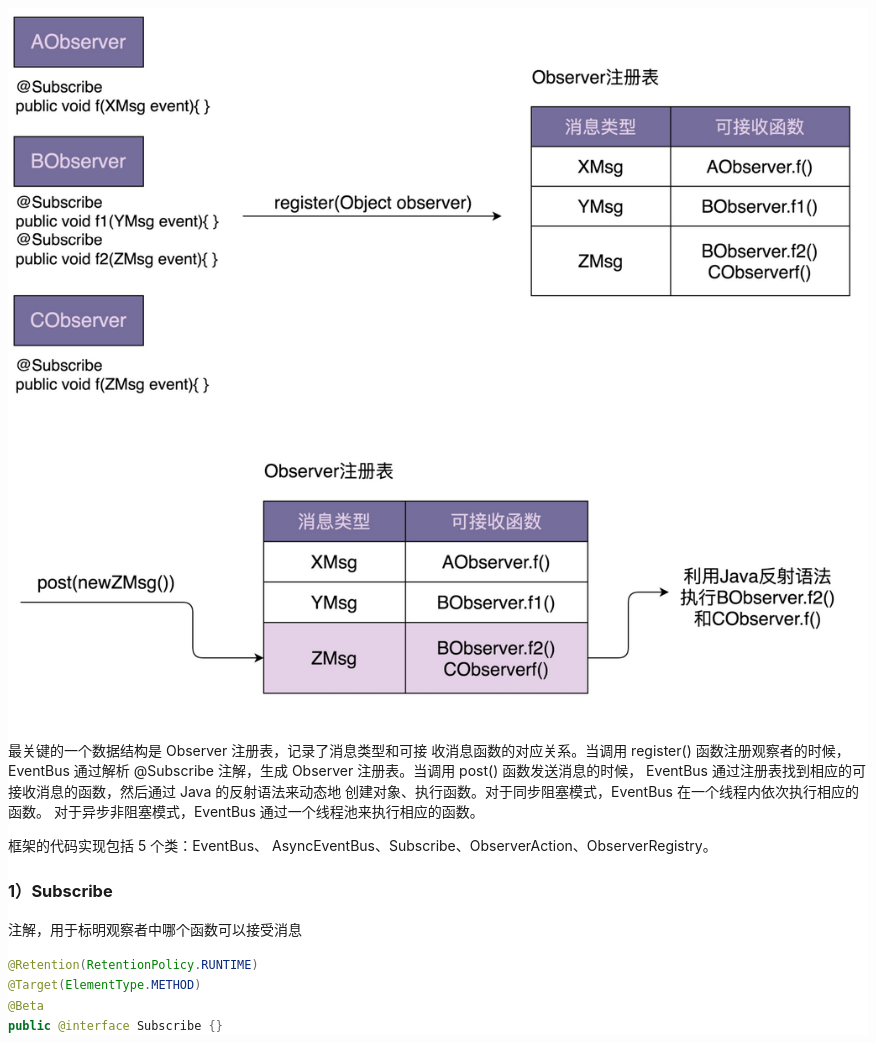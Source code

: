 ![image-20220807165211411](../../../res/img/image-20220807165211411.png)

![image-20220807165300641](../../../res/img/image-20220807165300641.png)

最关键的一个数据结构是 Observer 注册表，记录了消息类型和可接 收消息函数的对应关系。当调用 register() 函数注册观察者的时候，EventBus 通过解析 @Subscribe 注解，生成 Observer 注册表。当调用 post() 函数发送消息的时候， EventBus 通过注册表找到相应的可接收消息的函数，然后通过 Java 的反射语法来动态地 创建对象、执行函数。对于同步阻塞模式，EventBus 在一个线程内依次执行相应的函数。 对于异步非阻塞模式，EventBus 通过一个线程池来执行相应的函数。

框架的代码实现包括 5 个类：EventBus、 AsyncEventBus、Subscribe、ObserverAction、ObserverRegistry。

### 1）Subscribe

注解，用于标明观察者中哪个函数可以接受消息

```java
@Retention(RetentionPolicy.RUNTIME)
@Target(ElementType.METHOD)
@Beta
public @interface Subscribe {}
```
